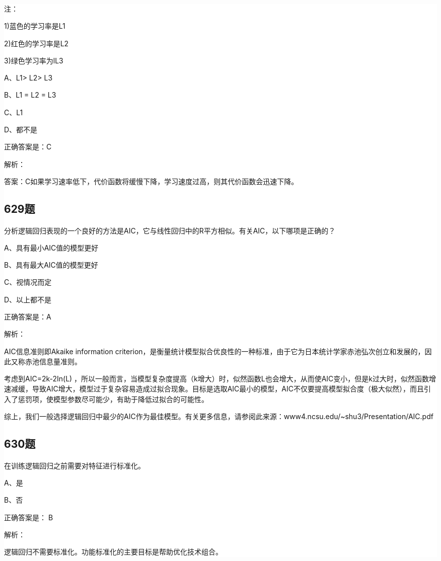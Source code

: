 注：

1)蓝色的学习率是L1

2)红色的学习率是L2

3)绿色学习率为lL3

A、L1> L2> L3

B、L1 = L2 = L3

C、L1

D、都不是



正确答案是：C

解析：

答案：C如果学习速率低下，代价函数将缓慢下降，学习速度过高，则其代价函数会迅速下降。

## 629题

分析逻辑回归表现的一个良好的方法是AIC，它与线性回归中的R平方相似。有关AIC，以下哪项是正确的？

A、具有最小AIC值的模型更好

B、具有最大AIC值的模型更好

C、视情况而定

D、以上都不是



正确答案是：A

解析：

AIC信息准则即Akaike information criterion，是衡量统计模型拟合优良性的一种标准，由于它为日本统计学家赤池弘次创立和发展的，因此又称赤池信息量准则。 

考虑到AIC=2k-2In(L) ，所以一般而言，当模型复杂度提高（k增大）时，似然函数L也会增大，从而使AIC变小，但是k过大时，似然函数增速减缓，导致AIC增大，模型过于复杂容易造成过拟合现象。目标是选取AIC最小的模型，AIC不仅要提高模型拟合度（极大似然），而且引入了惩罚项，使模型参数尽可能少，有助于降低过拟合的可能性。

综上，我们一般选择逻辑回归中最少的AIC作为最佳模型。有关更多信息，请参阅此来源：www4.ncsu.edu/~shu3/Presentation/AIC.pdf

## 630题

在训练逻辑回归之前需要对特征进行标准化。

A、是

B、否



正确答案是： B

解析：

逻辑回归不需要标准化。功能标准化的主要目标是帮助优化技术组合。
